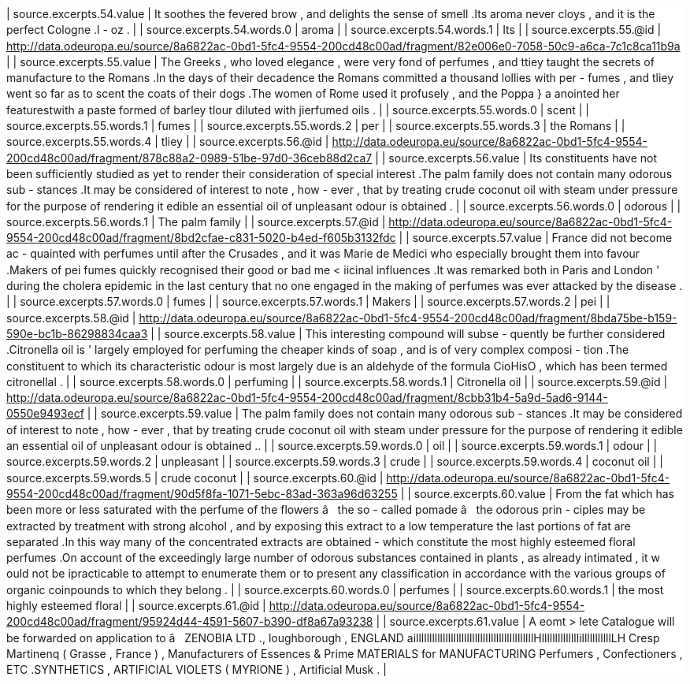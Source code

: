 | source.excerpts.54.value | It soothes the fevered brow , and delights the sense of smell .Its aroma never cloys , and it is the perfect Cologne .l - oz . |
| source.excerpts.54.words.0 | aroma |
| source.excerpts.54.words.1 | Its |
| source.excerpts.55.@id | http://data.odeuropa.eu/source/8a6822ac-0bd1-5fc4-9554-200cd48c00ad/fragment/82e006e0-7058-50c9-a6ca-7c1c8ca11b9a |
| source.excerpts.55.value | The Greeks , who loved elegance , were very fond of perfumes , and ttiey taught the secrets of manufacture to the Romans .In the days of their decadence the Romans committed a thousand lollies with per - fumes , and tliey went so far as to scent the coats of their dogs .The women of Rome used it profusely , and the Poppa } a anointed her featurestwith a paste formed of barley tlour diluted with jierfumed oils . |
| source.excerpts.55.words.0 | scent |
| source.excerpts.55.words.1 | fumes |
| source.excerpts.55.words.2 | per |
| source.excerpts.55.words.3 | the Romans |
| source.excerpts.55.words.4 | tliey |
| source.excerpts.56.@id | http://data.odeuropa.eu/source/8a6822ac-0bd1-5fc4-9554-200cd48c00ad/fragment/878c88a2-0989-51be-97d0-36ceb88d2ca7 |
| source.excerpts.56.value | Its constituents have not been sufficiently studied as yet to render their consideration of special interest .The palm family does not contain many odorous sub - stances .It may be considered of interest to note , how - ever , that by treating crude coconut oil with steam under pressure for the purpose of rendering it edible an essential oil of unpleasant odour is obtained . |
| source.excerpts.56.words.0 | odorous |
| source.excerpts.56.words.1 | The palm family |
| source.excerpts.57.@id | http://data.odeuropa.eu/source/8a6822ac-0bd1-5fc4-9554-200cd48c00ad/fragment/8bd2cfae-c831-5020-b4ed-f605b3132fdc |
| source.excerpts.57.value | France did not become ac - quainted with perfumes until after the Crusades , and it was Marie de Medici who especially brought them into favour .Makers of pei fumes quickly recognised their good or bad me < iicinal influences .It was remarked both in Paris and London ' during the cholera epidemic in the last century that no one engaged in the making of perfumes was ever attacked by the disease . |
| source.excerpts.57.words.0 | fumes |
| source.excerpts.57.words.1 | Makers |
| source.excerpts.57.words.2 | pei |
| source.excerpts.58.@id | http://data.odeuropa.eu/source/8a6822ac-0bd1-5fc4-9554-200cd48c00ad/fragment/8bda75be-b159-590e-bc1b-86298834caa3 |
| source.excerpts.58.value | This interesting compound will subse - quently be further considered .Citronella oil is ' largely employed for perfuming the cheaper kinds of soap , and is of very complex composi - tion .The constituent to which its characteristic odour is most largely due is an aldehyde of the formula CioHisO , which has been termed citronellal . |
| source.excerpts.58.words.0 | perfuming |
| source.excerpts.58.words.1 | Citronella oil |
| source.excerpts.59.@id | http://data.odeuropa.eu/source/8a6822ac-0bd1-5fc4-9554-200cd48c00ad/fragment/8cbb31b4-5a9d-5ad6-9144-0550e9493ecf |
| source.excerpts.59.value | The palm family does not contain many odorous sub - stances .It may be considered of interest to note , how - ever , that by treating crude coconut oil with steam under pressure for the purpose of rendering it edible an essential oil of unpleasant odour is obtained .. |
| source.excerpts.59.words.0 | oil |
| source.excerpts.59.words.1 | odour |
| source.excerpts.59.words.2 | unpleasant |
| source.excerpts.59.words.3 | crude |
| source.excerpts.59.words.4 | coconut oil |
| source.excerpts.59.words.5 | crude coconut |
| source.excerpts.60.@id | http://data.odeuropa.eu/source/8a6822ac-0bd1-5fc4-9554-200cd48c00ad/fragment/90d5f8fa-1071-5ebc-83ad-363a96d63255 |
| source.excerpts.60.value | From the fat which has been more or less saturated with the perfume of the flowers â   the so - called pomade â   the odorous prin - ciples may be extracted by treatment with strong alcohol , and by exposing this extract to a low temperature the last portions of fat are separated .In this way many of the concentrated extracts are obtained - which constitute the most highly esteemed floral perfumes .On account of the exceedingly large number of odorous substances contained in plants , as already intimated , it w ould not be ipracticable to attempt to enumerate them or to present any classification in accordance with the various groups of organic coinpounds to which they belong . |
| source.excerpts.60.words.0 | perfumes |
| source.excerpts.60.words.1 | the most highly esteemed floral |
| source.excerpts.61.@id | http://data.odeuropa.eu/source/8a6822ac-0bd1-5fc4-9554-200cd48c00ad/fragment/95924d44-4591-5607-b390-df8a67a93238 |
| source.excerpts.61.value | A eomt > lete Catalogue will be forwarded on application to â   ZENOBIA LTD ., loughborough , ENGLAND aillllllllllllllllllllllllllllllllllllllllllllHllllllllllllllilllllllllllLH Cresp Martinenq ( Grasse , France ) , Manufacturers of Essences & Prime MATERIALS for MANUFACTURING Perfumers , Confectioners , ETC .SYNTHETICS , ARTIFICIAL VIOLETS ( MYRIONE ) , Artificial Musk . |